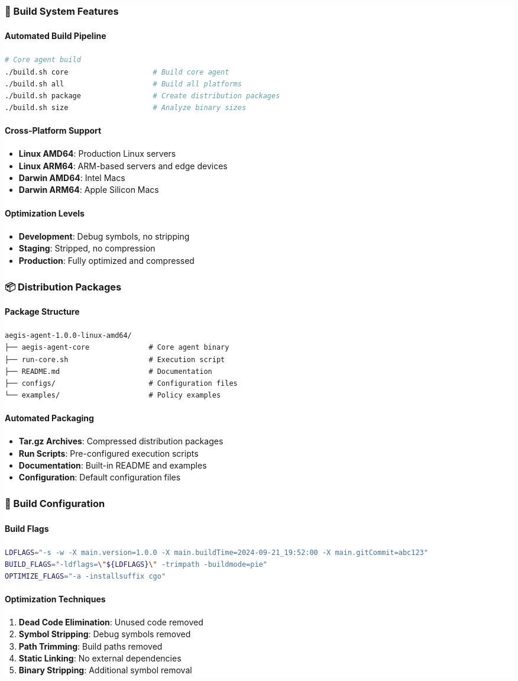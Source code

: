 ### 🚀 Build System Features

#### **Automated Build Pipeline**
```bash
# Core agent build
./build.sh core                    # Build core agent
./build.sh all                     # Build all platforms
./build.sh package                 # Create distribution packages
./build.sh size                    # Analyze binary sizes
```

#### **Cross-Platform Support**
- **Linux AMD64**: Production Linux servers
- **Linux ARM64**: ARM-based servers and edge devices
- **Darwin AMD64**: Intel Macs
- **Darwin ARM64**: Apple Silicon Macs

#### **Optimization Levels**
- **Development**: Debug symbols, no stripping
- **Staging**: Stripped, no compression
- **Production**: Fully optimized and compressed

### 📦 Distribution Packages

#### **Package Structure**
```
aegis-agent-1.0.0-linux-amd64/
├── aegis-agent-core              # Core agent binary
├── run-core.sh                   # Execution script
├── README.md                     # Documentation
├── configs/                      # Configuration files
└── examples/                     # Policy examples
```

#### **Automated Packaging**
- **Tar.gz Archives**: Compressed distribution packages
- **Run Scripts**: Pre-configured execution scripts
- **Documentation**: Built-in README and examples
- **Configuration**: Default configuration files

### 🔧 Build Configuration

#### **Build Flags**
```bash
LDFLAGS="-s -w -X main.version=1.0.0 -X main.buildTime=2024-09-21_19:52:00 -X main.gitCommit=abc123"
BUILD_FLAGS="-ldflags=\"${LDFLAGS}\" -trimpath -buildmode=pie"
OPTIMIZE_FLAGS="-a -installsuffix cgo"
```

#### **Optimization Techniques**
1. **Dead Code Elimination**: Unused code removed
2. **Symbol Stripping**: Debug symbols removed
3. **Path Trimming**: Build paths removed
4. **Static Linking**: No external dependencies
5. **Binary Stripping**: Additional symbol removal
